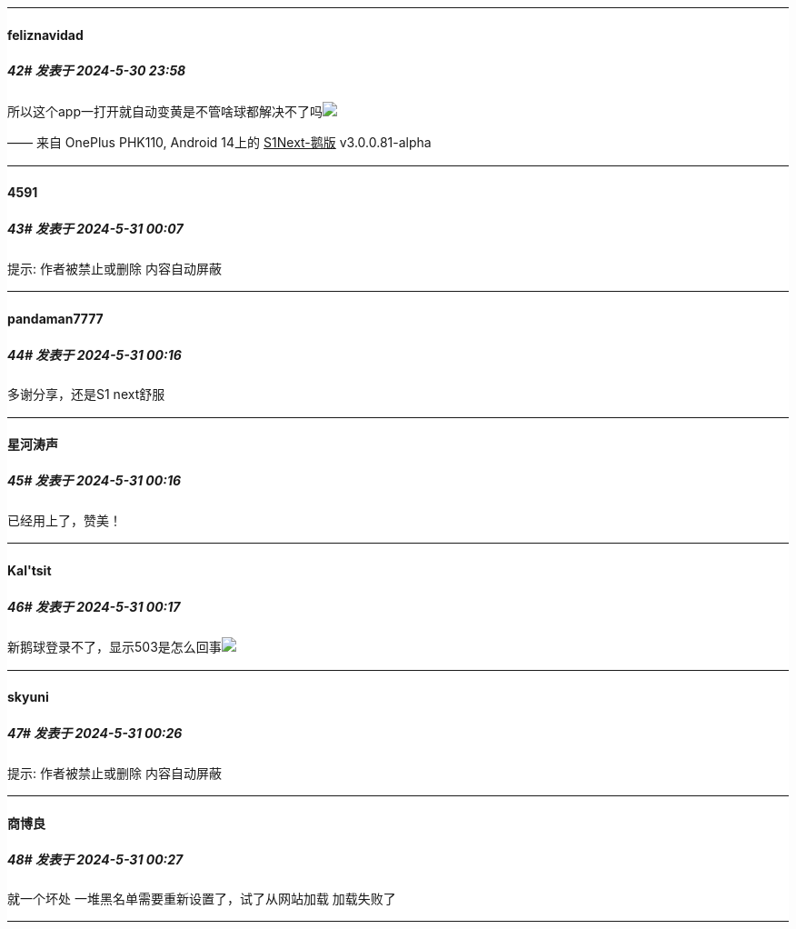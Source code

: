 *****

####  feliznavidad  
##### 42#       发表于 2024-5-30 23:58

所以这个app一打开就自动变黄是不管啥球都解决不了吗<img src="https://static.saraba1st.com/image/smiley/face2017/019.png" referrerpolicy="no-referrer">

—— 来自 OnePlus PHK110, Android 14上的 [S1Next-鹅版](https://github.com/ykrank/S1-Next/releases) v3.0.0.81-alpha

*****

####  4591  
##### 43#       发表于 2024-5-31 00:07

提示: 作者被禁止或删除 内容自动屏蔽

*****

####  pandaman7777  
##### 44#       发表于 2024-5-31 00:16

多谢分享，还是S1 next舒服

*****

####  星河涛声  
##### 45#       发表于 2024-5-31 00:16

已经用上了，赞美！

*****

####  Kal'tsit  
##### 46#       发表于 2024-5-31 00:17

新鹅球登录不了，显示503是怎么回事<img src="https://static.saraba1st.com/image/smiley/face2017/191.png" referrerpolicy="no-referrer">

*****

####  skyuni  
##### 47#       发表于 2024-5-31 00:26

提示: 作者被禁止或删除 内容自动屏蔽

*****

####  商博良  
##### 48#       发表于 2024-5-31 00:27

就一个坏处 一堆黑名单需要重新设置了，试了从网站加载 加载失败了

*****
